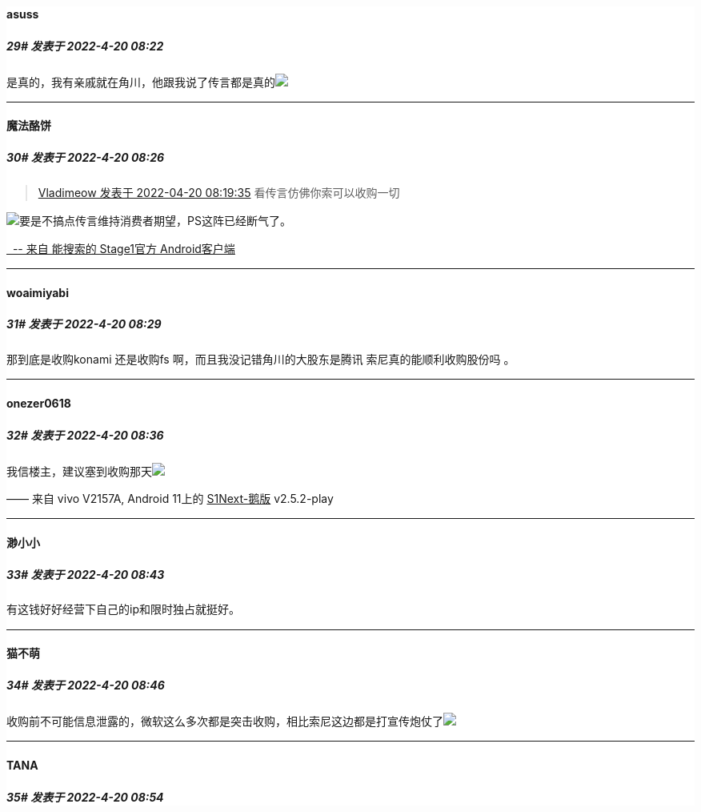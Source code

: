 ####  asuss  
##### 29#       发表于 2022-4-20 08:22

是真的，我有亲戚就在角川，他跟我说了传言都是真的<img src="https://static.saraba1st.com/image/smiley/face2017/048.png" referrerpolicy="no-referrer">

*****

####  魔法酪饼  
##### 30#       发表于 2022-4-20 08:26

<blockquote><a href="httphttps://bbs.saraba1st.com/2b/forum.php?mod=redirect&amp;goto=findpost&amp;pid=55513373&amp;ptid=2065430" target="_blank">Vladimeow 发表于 2022-04-20 08:19:35</a>
看传言仿佛你索可以收购一切</blockquote><img src="https://static.saraba1st.com/image/smiley/face2017/015.png" referrerpolicy="no-referrer">要是不搞点传言维持消费者期望，PS这阵已经断气了。

[  -- 来自 能搜索的 Stage1官方 Android客户端](https://www.coolapk.com/apk/140634)



*****

####  woaimiyabi  
##### 31#       发表于 2022-4-20 08:29

那到底是收购konami 还是收购fs 啊，而且我没记错角川的大股东是腾讯 索尼真的能顺利收购股份吗 。

*****

####  onezer0618  
##### 32#       发表于 2022-4-20 08:36

我信楼主，建议塞到收购那天<img src="https://static.saraba1st.com/image/smiley/face2017/033.png" referrerpolicy="no-referrer">

—— 来自 vivo V2157A, Android 11上的 [S1Next-鹅版](https://github.com/ykrank/S1-Next/releases) v2.5.2-play

*****

####  渺小小  
##### 33#       发表于 2022-4-20 08:43

有这钱好好经营下自己的ip和限时独占就挺好。

*****

####  猫不萌  
##### 34#       发表于 2022-4-20 08:46

收购前不可能信息泄露的，微软这么多次都是突击收购，相比索尼这边都是打宣传炮仗了<img src="https://static.saraba1st.com/image/smiley/face2017/048.png" referrerpolicy="no-referrer">

*****

####  TANA  
##### 35#       发表于 2022-4-20 08:54
